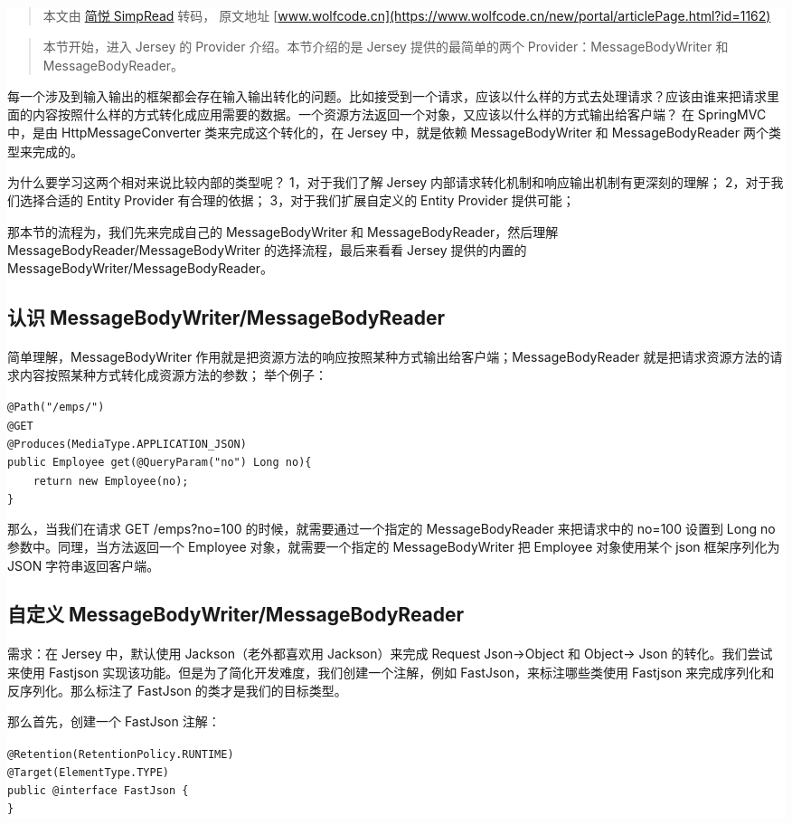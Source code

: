 > 本文由 [简悦 SimpRead](http://ksria.com/simpread/) 转码， 原文地址 [www.wolfcode.cn](https://www.wolfcode.cn/new/portal/articlePage.html?id=1162)



> 本节开始，进入 Jersey 的 Provider 介绍。本节介绍的是 Jersey 提供的最简单的两个 Provider：MessageBodyWriter 和 MessageBodyReader。



每一个涉及到输入输出的框架都会存在输入输出转化的问题。比如接受到一个请求，应该以什么样的方式去处理请求？应该由谁来把请求里面的内容按照什么样的方式转化成应用需要的数据。一个资源方法返回一个对象，又应该以什么样的方式输出给客户端？
在 SpringMVC 中，是由 HttpMessageConverter 类来完成这个转化的，在 Jersey 中，就是依赖 MessageBodyWriter 和 MessageBodyReader 两个类型来完成的。


为什么要学习这两个相对来说比较内部的类型呢？
1，对于我们了解 Jersey 内部请求转化机制和响应输出机制有更深刻的理解；
2，对于我们选择合适的 Entity Provider 有合理的依据；
3，对于我们扩展自定义的 Entity Provider 提供可能；


那本节的流程为，我们先来完成自己的 MessageBodyWriter 和 MessageBodyReader，然后理解 MessageBodyReader/MessageBodyWriter 的选择流程，最后来看看 Jersey 提供的内置的 MessageBodyWriter/MessageBodyReader。


## 认识 MessageBodyWriter/MessageBodyReader


简单理解，MessageBodyWriter 作用就是把资源方法的响应按照某种方式输出给客户端；MessageBodyReader 就是把请求资源方法的请求内容按照某种方式转化成资源方法的参数；
举个例子：


```
@Path("/emps/")
@GET
@Produces(MediaType.APPLICATION_JSON)
public Employee get(@QueryParam("no") Long no){
    return new Employee(no);
}
```


那么，当我们在请求 GET /emps?no=100 的时候，就需要通过一个指定的 MessageBodyReader 来把请求中的 no=100 设置到 Long no 参数中。同理，当方法返回一个 Employee 对象，就需要一个指定的 MessageBodyWriter 把 Employee 对象使用某个 json 框架序列化为 JSON 字符串返回客户端。


## 自定义 MessageBodyWriter/MessageBodyReader


需求：在 Jersey 中，默认使用 Jackson（老外都喜欢用 Jackson）来完成 Request Json->Object 和 Object-> Json 的转化。我们尝试来使用 Fastjson 实现该功能。但是为了简化开发难度，我们创建一个注解，例如 FastJson，来标注哪些类使用 Fastjson 来完成序列化和反序列化。那么标注了 FastJson 的类才是我们的目标类型。


那么首先，创建一个 FastJson 注解：


```
@Retention(RetentionPolicy.RUNTIME)
@Target(ElementType.TYPE)
public @interface FastJson {
}
```
